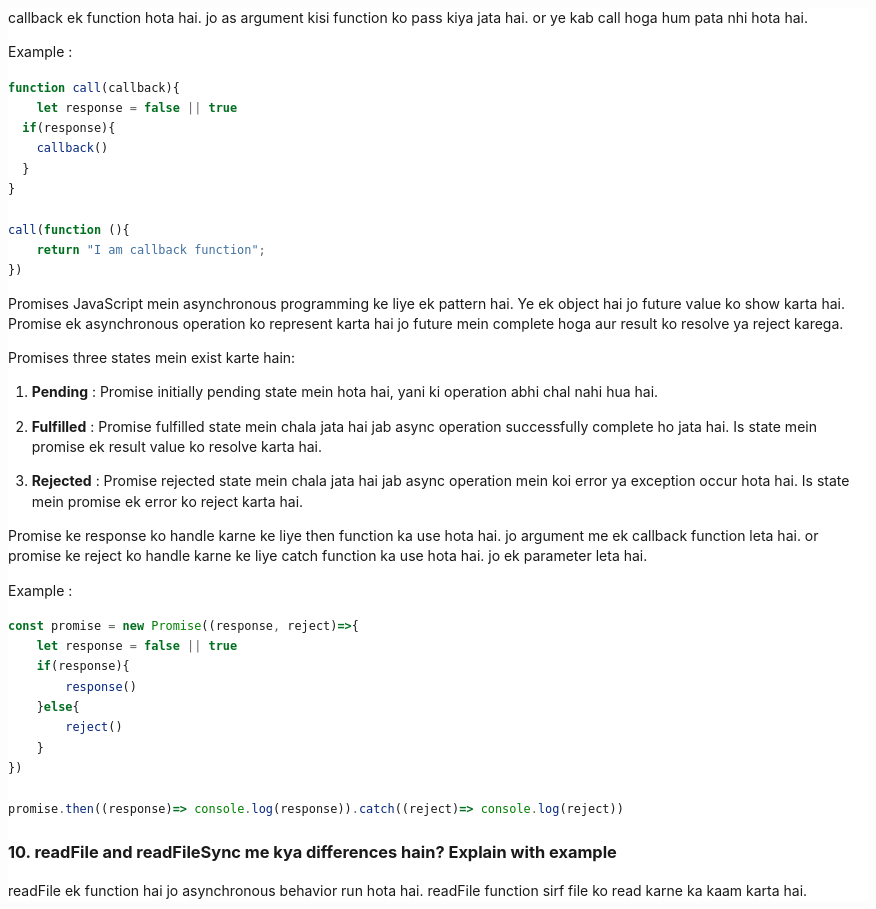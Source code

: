 callback ek function hota hai. jo as argument kisi function ko pass kiya jata hai. or ye kab call hoga hum pata nhi hota hai.

Example :
```js
function call(callback){
	let response = false || true
  if(response){
  	callback()
  }
}

call(function (){
	return "I am callback function";
})
```


Promises JavaScript mein asynchronous programming ke liye ek pattern hai. Ye ek object hai jo future value ko show karta hai. Promise ek asynchronous operation ko represent karta hai jo future mein complete hoga aur result ko resolve ya reject karega.

Promises three states mein exist karte hain:

1. __Pending__ : Promise initially pending state mein hota hai, yani ki operation abhi chal nahi hua hai.

2. **Fulfilled** : Promise fulfilled state mein chala jata hai jab async operation successfully complete ho jata hai. Is state mein promise ek result value ko resolve karta hai.

3. __Rejected__ : Promise rejected state mein chala jata hai jab async operation mein koi error ya exception occur hota hai. Is state mein promise ek error ko reject karta hai.

Promise ke response ko handle karne ke liye then function ka use hota hai. jo argument me ek callback function leta hai. or promise ke reject ko handle karne ke liye catch function ka use hota hai. jo ek parameter leta hai. 

Example :
```js
const promise = new Promise((response, reject)=>{
	let response = false || true
	if(response){
		response()
	}else{
		reject()
	}
})

promise.then((response)=> console.log(response)).catch((reject)=> console.log(reject))
```

### 10. readFile and readFileSync me kya differences hain? Explain with example

readFile ek function hai jo asynchronous behavior run hota hai. readFile function sirf file ko read karne ka kaam karta hai.
